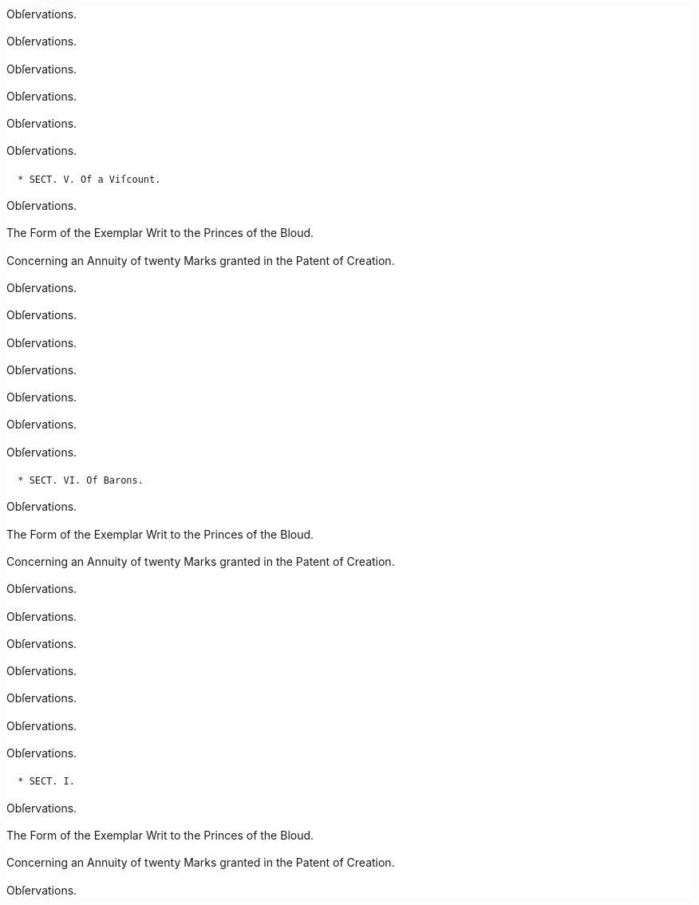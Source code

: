 Obſervations.

Obſervations.

Obſervations.

Obſervations.

Obſervations.

Obſervations.

      * SECT. V. Of a Viſcount.

Obſervations.

The Form of the Exemplar Writ to the Princes of the Bloud.

Concerning an Annuity of twenty Marks granted in the Patent of Creation.

Obſervations.

Obſervations.

Obſervations.

Obſervations.

Obſervations.

Obſervations.

Obſervations.

      * SECT. VI. Of Barons.

Obſervations.

The Form of the Exemplar Writ to the Princes of the Bloud.

Concerning an Annuity of twenty Marks granted in the Patent of Creation.

Obſervations.

Obſervations.

Obſervations.

Obſervations.

Obſervations.

Obſervations.

Obſervations.

      * SECT. I.

Obſervations.

The Form of the Exemplar Writ to the Princes of the Bloud.

Concerning an Annuity of twenty Marks granted in the Patent of Creation.

Obſervations.
